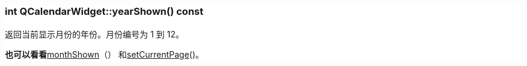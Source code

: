### int QCalendarWidget::yearShown() const

返回当前显示月份的年份。月份编号为 1 到 12。

**也可以看看**[monthShown](https://doc-qt-io.translate.goog/qt-6/qcalendarwidget.html?_x_tr_sl=auto&_x_tr_tl=zh-CN&_x_tr_hl=zh-CN&_x_tr_pto=wapp#monthShown)（） 和[setCurrentPage](https://doc-qt-io.translate.goog/qt-6/qcalendarwidget.html?_x_tr_sl=auto&_x_tr_tl=zh-CN&_x_tr_hl=zh-CN&_x_tr_pto=wapp#setCurrentPage)()。